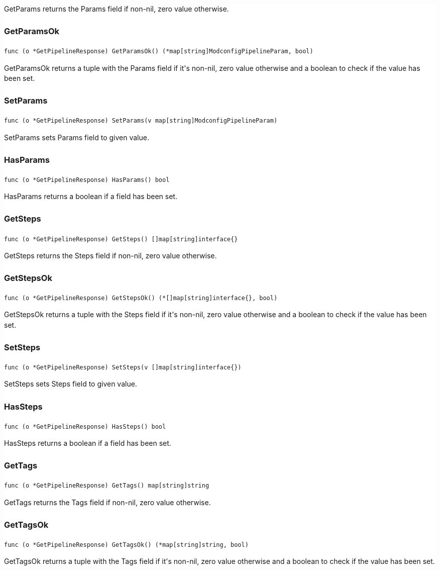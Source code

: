 GetParams returns the Params field if non-nil, zero value otherwise.

### GetParamsOk

`func (o *GetPipelineResponse) GetParamsOk() (*map[string]ModconfigPipelineParam, bool)`

GetParamsOk returns a tuple with the Params field if it's non-nil, zero value otherwise
and a boolean to check if the value has been set.

### SetParams

`func (o *GetPipelineResponse) SetParams(v map[string]ModconfigPipelineParam)`

SetParams sets Params field to given value.

### HasParams

`func (o *GetPipelineResponse) HasParams() bool`

HasParams returns a boolean if a field has been set.

### GetSteps

`func (o *GetPipelineResponse) GetSteps() []map[string]interface{}`

GetSteps returns the Steps field if non-nil, zero value otherwise.

### GetStepsOk

`func (o *GetPipelineResponse) GetStepsOk() (*[]map[string]interface{}, bool)`

GetStepsOk returns a tuple with the Steps field if it's non-nil, zero value otherwise
and a boolean to check if the value has been set.

### SetSteps

`func (o *GetPipelineResponse) SetSteps(v []map[string]interface{})`

SetSteps sets Steps field to given value.

### HasSteps

`func (o *GetPipelineResponse) HasSteps() bool`

HasSteps returns a boolean if a field has been set.

### GetTags

`func (o *GetPipelineResponse) GetTags() map[string]string`

GetTags returns the Tags field if non-nil, zero value otherwise.

### GetTagsOk

`func (o *GetPipelineResponse) GetTagsOk() (*map[string]string, bool)`

GetTagsOk returns a tuple with the Tags field if it's non-nil, zero value otherwise
and a boolean to check if the value has been set.
